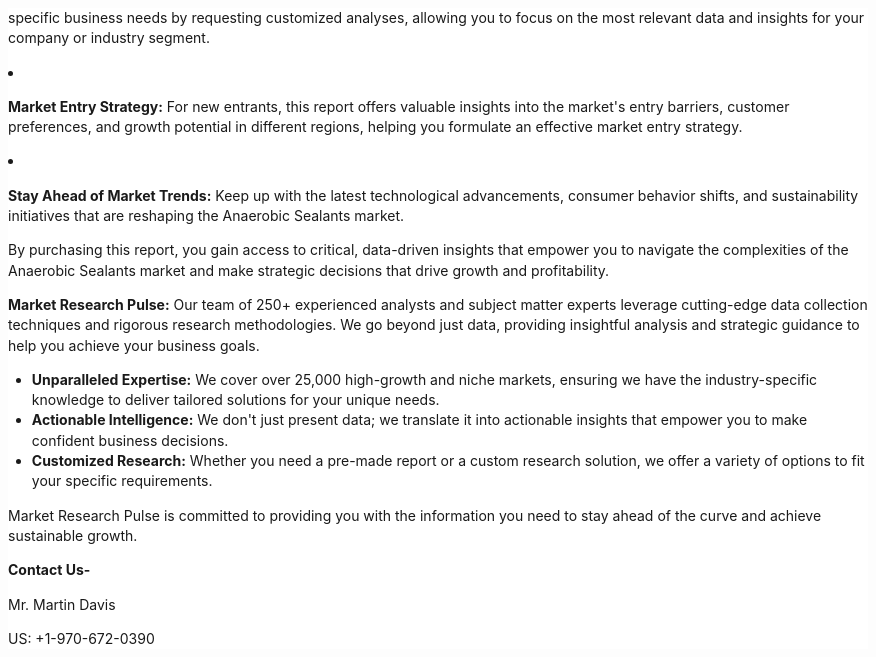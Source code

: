 specific business needs by requesting customized analyses, allowing you to focus on the most relevant data and insights for your company or industry segment.</p></li><li><p><strong>Market Entry Strategy:</strong> For new entrants, this report offers valuable insights into the market's entry barriers, customer preferences, and growth potential in different regions, helping you formulate an effective market entry strategy.</p></li><li><p><strong>Stay Ahead of Market Trends:</strong> Keep up with the latest technological advancements, consumer behavior shifts, and sustainability initiatives that are reshaping the Anaerobic Sealants market.</p></li></ol><p>By purchasing this report, you gain access to critical, data-driven insights that empower you to navigate the complexities of the Anaerobic Sealants market and make strategic decisions that drive growth and profitability.</p><p><strong>Market Research Pulse:</strong>&nbsp;Our team of 250+ experienced analysts and subject matter experts leverage cutting-edge data collection techniques and rigorous research methodologies. We go beyond just data, providing insightful analysis and strategic guidance to help you achieve your business goals.</p><ul><li><strong>Unparalleled Expertise:</strong>&nbsp;We cover over 25,000 high-growth and niche markets, ensuring we have the industry-specific knowledge to deliver tailored solutions for your unique needs.</li><li><strong>Actionable Intelligence:</strong>&nbsp;We don't just present data; we translate it into actionable insights that empower you to make confident business decisions.</li><li><strong>Customized Research:</strong>&nbsp;Whether you need a pre-made report or a custom research solution, we offer a variety of options to fit your specific requirements.</li></ul><p>Market Research Pulse is committed to providing you with the information you need to stay ahead of the curve and achieve sustainable growth.</p><p><strong>Contact Us-</strong></p><p>Mr. Martin Davis</p><p>US: +1-970-672-0390</p>
